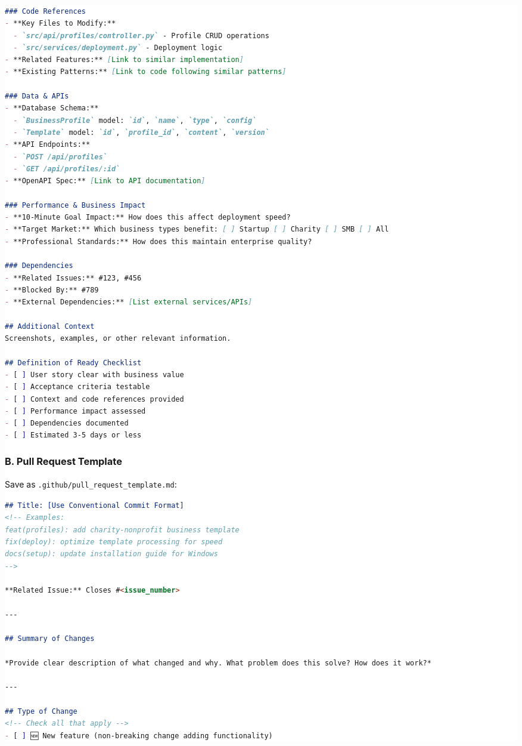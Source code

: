```markdown
### Code References
- **Key Files to Modify:**
  - `src/api/profiles/controller.py` - Profile CRUD operations
  - `src/services/deployment.py` - Deployment logic
- **Related Features:** [Link to similar implementation]
- **Existing Patterns:** [Link to code following similar patterns]

### Data & APIs
- **Database Schema:**
  - `BusinessProfile` model: `id`, `name`, `type`, `config`
  - `Template` model: `id`, `profile_id`, `content`, `version`
- **API Endpoints:**
  - `POST /api/profiles`
  - `GET /api/profiles/:id`
- **OpenAPI Spec:** [Link to API documentation]

### Performance & Business Impact
- **10-Minute Goal Impact:** How does this affect deployment speed?
- **Target Market:** Which business types benefit: [ ] Startup [ ] Charity [ ] SMB [ ] All
- **Professional Standards:** How does this maintain enterprise quality?

### Dependencies
- **Related Issues:** #123, #456
- **Blocked By:** #789
- **External Dependencies:** [List external services/APIs]

## Additional Context
Screenshots, examples, or other relevant information.

## Definition of Ready Checklist
- [ ] User story clear with business value
- [ ] Acceptance criteria testable
- [ ] Context and code references provided
- [ ] Performance impact assessed
- [ ] Dependencies documented
- [ ] Estimated 3-5 days or less
```

### B. Pull Request Template

Save as `.github/pull_request_template.md`:

```markdown
## Title: [Use Conventional Commit Format]
<!-- Examples:
feat(profiles): add charity-nonprofit business template
fix(deploy): optimize template processing for speed
docs(setup): update installation guide for Windows
-->

**Related Issue:** Closes #<issue_number>

---

## Summary of Changes

*Provide clear description of what changed and why. What problem does this solve? How does it work?*

---

## Type of Change
<!-- Check all that apply -->
- [ ] 🆕 New feature (non-breaking change adding functionality)
```